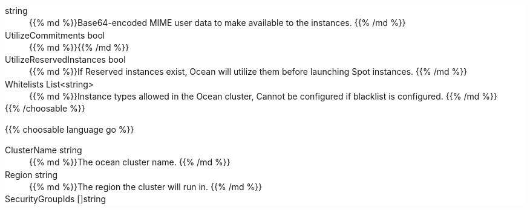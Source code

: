 </span>
        <span class="property-indicator"></span>
        <span class="property-type">string</span>
    </dt>
    <dd>{{% md %}}Base64-encoded MIME user data to make available to the instances.
{{% /md %}}</dd><dt class="property-optional"
            title="Optional">
        <span id="utilizecommitments_csharp">
<a href="#utilizecommitments_csharp" style="color: inherit; text-decoration: inherit;">Utilize<wbr>Commitments</a>
</span>
        <span class="property-indicator"></span>
        <span class="property-type">bool</span>
    </dt>
    <dd>{{% md %}}{{% /md %}}</dd><dt class="property-optional"
            title="Optional">
        <span id="utilizereservedinstances_csharp">
<a href="#utilizereservedinstances_csharp" style="color: inherit; text-decoration: inherit;">Utilize<wbr>Reserved<wbr>Instances</a>
</span>
        <span class="property-indicator"></span>
        <span class="property-type">bool</span>
    </dt>
    <dd>{{% md %}}If Reserved instances exist, Ocean will utilize them before launching Spot instances.
{{% /md %}}</dd><dt class="property-optional"
            title="Optional">
        <span id="whitelists_csharp">
<a href="#whitelists_csharp" style="color: inherit; text-decoration: inherit;">Whitelists</a>
</span>
        <span class="property-indicator"></span>
        <span class="property-type">List&lt;string&gt;</span>
    </dt>
    <dd>{{% md %}}Instance types allowed in the Ocean cluster, Cannot be configured if blacklist is configured.
{{% /md %}}</dd></dl>
{{% /choosable %}}

{{% choosable language go %}}
<dl class="resources-properties"><dt class="property-required"
            title="Required">
        <span id="clustername_go">
<a href="#clustername_go" style="color: inherit; text-decoration: inherit;">Cluster<wbr>Name</a>
</span>
        <span class="property-indicator"></span>
        <span class="property-type">string</span>
    </dt>
    <dd>{{% md %}}The ocean cluster name.
{{% /md %}}</dd><dt class="property-required"
            title="Required">
        <span id="region_go">
<a href="#region_go" style="color: inherit; text-decoration: inherit;">Region</a>
</span>
        <span class="property-indicator"></span>
        <span class="property-type">string</span>
    </dt>
    <dd>{{% md %}}The region the cluster will run in.
{{% /md %}}</dd><dt class="property-required"
            title="Required">
        <span id="securitygroupids_go">
<a href="#securitygroupids_go" style="color: inherit; text-decoration: inherit;">Security<wbr>Group<wbr>Ids</a>
</span>
        <span class="property-indicator"></span>
        <span class="property-type">[]string</span>